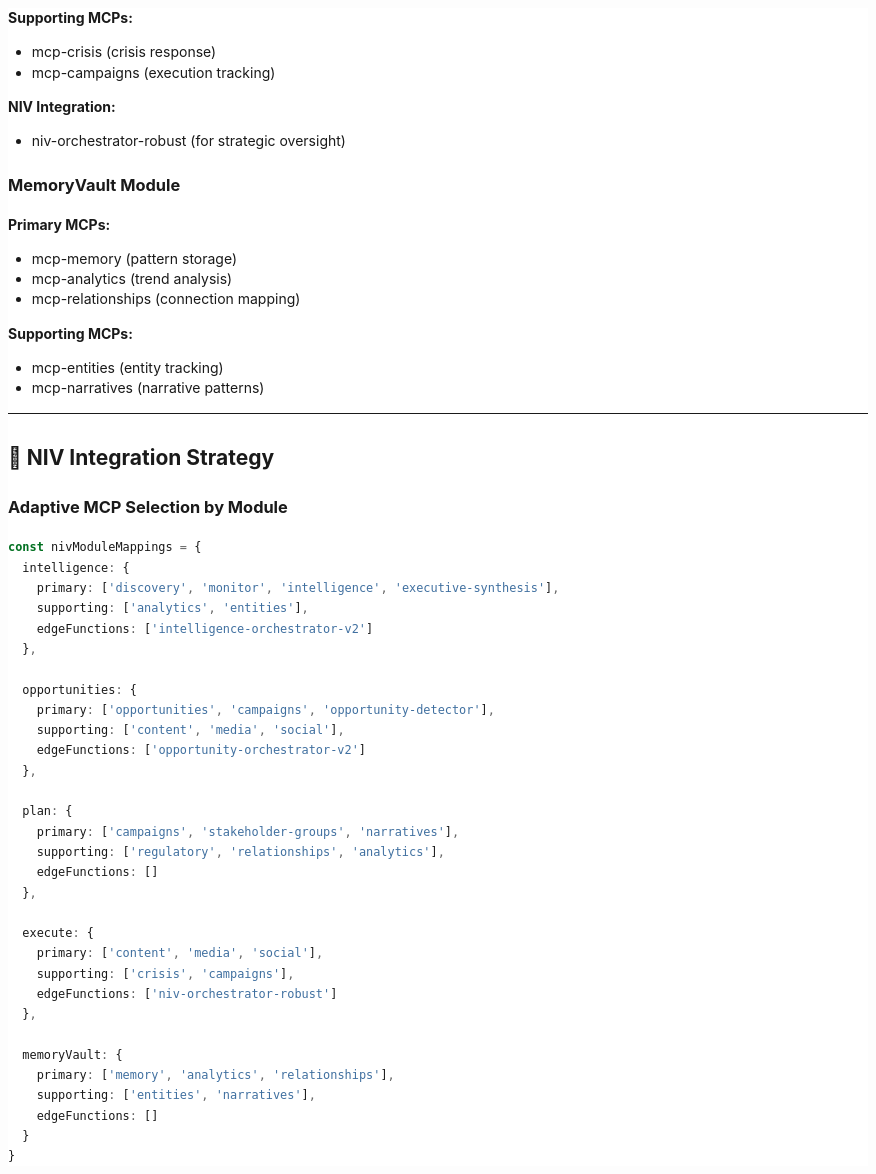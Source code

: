 **Supporting MCPs:**
- mcp-crisis (crisis response)
- mcp-campaigns (execution tracking)

**NIV Integration:**
- niv-orchestrator-robust (for strategic oversight)

### MemoryVault Module
**Primary MCPs:**
- mcp-memory (pattern storage)
- mcp-analytics (trend analysis)
- mcp-relationships (connection mapping)

**Supporting MCPs:**
- mcp-entities (entity tracking)
- mcp-narratives (narrative patterns)

---

## 🚀 NIV Integration Strategy

### Adaptive MCP Selection by Module
```typescript
const nivModuleMappings = {
  intelligence: {
    primary: ['discovery', 'monitor', 'intelligence', 'executive-synthesis'],
    supporting: ['analytics', 'entities'],
    edgeFunctions: ['intelligence-orchestrator-v2']
  },

  opportunities: {
    primary: ['opportunities', 'campaigns', 'opportunity-detector'],
    supporting: ['content', 'media', 'social'],
    edgeFunctions: ['opportunity-orchestrator-v2']
  },

  plan: {
    primary: ['campaigns', 'stakeholder-groups', 'narratives'],
    supporting: ['regulatory', 'relationships', 'analytics'],
    edgeFunctions: []
  },

  execute: {
    primary: ['content', 'media', 'social'],
    supporting: ['crisis', 'campaigns'],
    edgeFunctions: ['niv-orchestrator-robust']
  },

  memoryVault: {
    primary: ['memory', 'analytics', 'relationships'],
    supporting: ['entities', 'narratives'],
    edgeFunctions: []
  }
}
```
